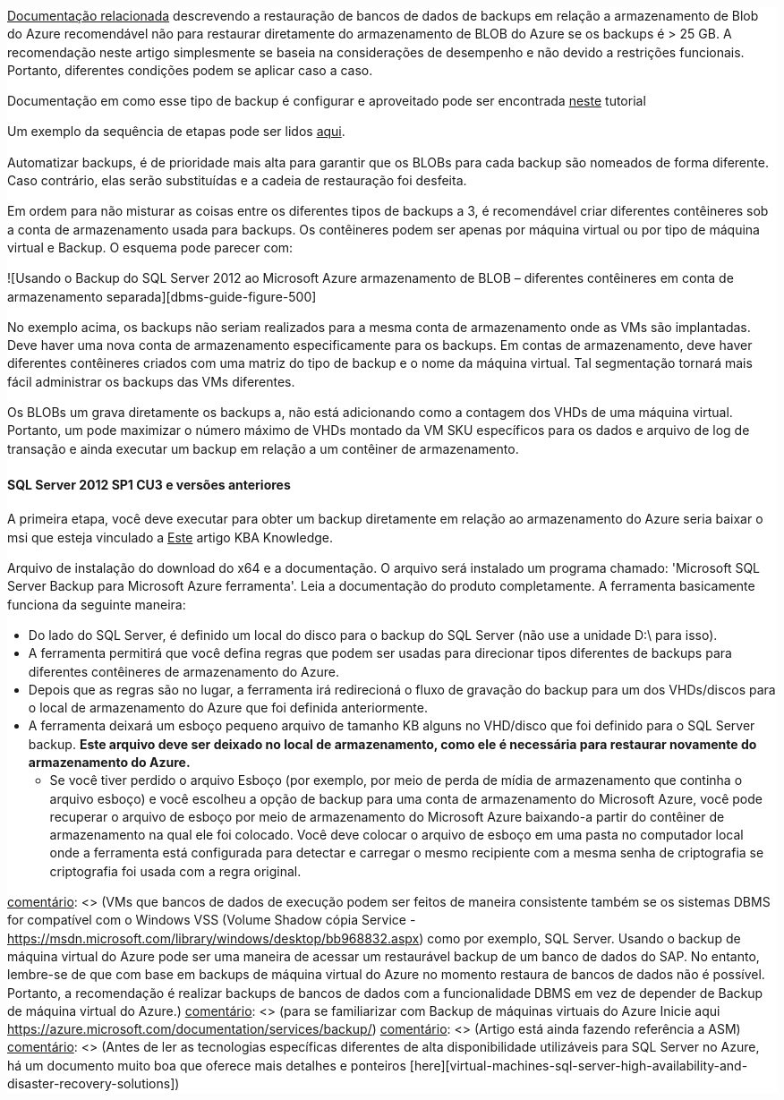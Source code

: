 [Documentação relacionada](https://msdn.microsoft.com/library/dn449492.aspx) descrevendo a restauração de bancos de dados de backups em relação a armazenamento de Blob do Azure recomendável não para restaurar diretamente do armazenamento de BLOB do Azure se os backups é > 25 GB. A recomendação neste artigo simplesmente se baseia na considerações de desempenho e não devido a restrições funcionais. Portanto, diferentes condições podem se aplicar caso a caso.

Documentação em como esse tipo de backup é configurar e aproveitado pode ser encontrada [neste](https://msdn.microsoft.com/library/dn466438.aspx) tutorial
 
Um exemplo da sequência de etapas pode ser lidos [aqui](https://msdn.microsoft.com/library/dn435916.aspx).

Automatizar backups, é de prioridade mais alta para garantir que os BLOBs para cada backup são nomeados de forma diferente. Caso contrário, elas serão substituídas e a cadeia de restauração foi desfeita.
 
Em ordem para não misturar as coisas entre os diferentes tipos de backups a 3, é recomendável criar diferentes contêineres sob a conta de armazenamento usada para backups. Os contêineres podem ser apenas por máquina virtual ou por tipo de máquina virtual e Backup. O esquema pode parecer com:
 
 ![Usando o Backup do SQL Server 2012 ao Microsoft Azure armazenamento de BLOB – diferentes contêineres em conta de armazenamento separada][dbms-guide-figure-500]

No exemplo acima, os backups não seriam realizados para a mesma conta de armazenamento onde as VMs são implantadas. Deve haver uma nova conta de armazenamento especificamente para os backups. Em contas de armazenamento, deve haver diferentes contêineres criados com uma matriz do tipo de backup e o nome da máquina virtual. Tal segmentação tornará mais fácil administrar os backups das VMs diferentes.

Os BLOBs um grava diretamente os backups a, não está adicionando como a contagem dos VHDs de uma máquina virtual. Portanto, um pode maximizar o número máximo de VHDs montado da VM SKU específicos para os dados e arquivo de log de transação e ainda executar um backup em relação a um contêiner de armazenamento. 

#### <a name="f9071eff-9d72-4f47-9da4-1852d782087b"></a>SQL Server 2012 SP1 CU3 e versões anteriores
A primeira etapa, você deve executar para obter um backup diretamente em relação ao armazenamento do Azure seria baixar o msi que esteja vinculado a [Este](https://www.microsoft.com/download/details.aspx?id=40740) artigo KBA Knowledge.
 
Arquivo de instalação do download do x64 e a documentação. O arquivo será instalado um programa chamado: 'Microsoft SQL Server Backup para Microsoft Azure ferramenta'. Leia a documentação do produto completamente.  A ferramenta basicamente funciona da seguinte maneira:

* Do lado do SQL Server, é definido um local do disco para o backup do SQL Server (não use a unidade D:\ para isso).
* A ferramenta permitirá que você defina regras que podem ser usadas para direcionar tipos diferentes de backups para diferentes contêineres de armazenamento do Azure.
* Depois que as regras são no lugar, a ferramenta irá redirecioná o fluxo de gravação do backup para um dos VHDs/discos para o local de armazenamento do Azure que foi definida anteriormente.
* A ferramenta deixará um esboço pequeno arquivo de tamanho KB alguns no VHD/disco que foi definido para o SQL Server backup. **Este arquivo deve ser deixado no local de armazenamento, como ele é necessária para restaurar novamente do armazenamento do Azure.**
    * Se você tiver perdido o arquivo Esboço (por exemplo, por meio de perda de mídia de armazenamento que continha o arquivo esboço) e você escolheu a opção de backup para uma conta de armazenamento do Microsoft Azure, você pode recuperar o arquivo de esboço por meio de armazenamento do Microsoft Azure baixando-a partir do contêiner de armazenamento na qual ele foi colocado. Você deve colocar o arquivo de esboço em uma pasta no computador local onde a ferramenta está configurada para detectar e carregar o mesmo recipiente com a mesma senha de criptografia se criptografia foi usada com a regra original. 


[comentário]: <>  (Teste de TODO MSSedusch se ainda verdadeiro no BRAÇO)
[comentário]: <>  (MSSedusch TODO mas isso usará largura de banda de rede e não armazenamento largura de banda, não é?)
[comentário]: <>  (Ainda não têm suporte no BRAÇO)
[comentário]: <>  (# Backup de máquina virtual do azure)
[comentário]: <>  (VMs no sistema SAP pode ser feito usando a funcionalidade de Backup de máquinas virtuais do Azure. Azure Máquina Virtual Backup adquiriu introduzido no início do ano de 2015 e, enquanto isso, é um método padrão para fazer o backup de uma máquina virtual concluída no Azure. Backup Azure armazena os backups no Azure e permite uma restauração de uma máquina virtual novamente.) 
[comentário]: <> (VMs que bancos de dados de execução podem ser feitos de maneira consistente também se os sistemas DBMS for compatível com o Windows VSS (Volume Shadow cópia Service - <https://msdn.microsoft.com/library/windows/desktop/bb968832.aspx>) como por exemplo, SQL Server. Usando o backup de máquina virtual do Azure pode ser uma maneira de acessar um restaurável backup de um banco de dados do SAP. No entanto, lembre-se de que com base em backups de máquina virtual do Azure no momento restaura de bancos de dados não é possível. Portanto, a recomendação é realizar backups de bancos de dados com a funcionalidade DBMS em vez de depender de Backup de máquina virtual do Azure.) [comentário]: <> (para se familiarizar com Backup de máquinas virtuais do Azure Inicie aqui <https://azure.microsoft.com/documentation/services/backup/>)
[comentário]: <>  (Artigo está ainda fazendo referência a ASM)
[comentário]: <>  (Antes de ler as tecnologias específicas diferentes de alta disponibilidade utilizáveis para SQL Server no Azure, há um documento muito boa que oferece mais detalhes e ponteiros [here][virtual-machines-sql-server-high-availability-and-disaster-recovery-solutions])
